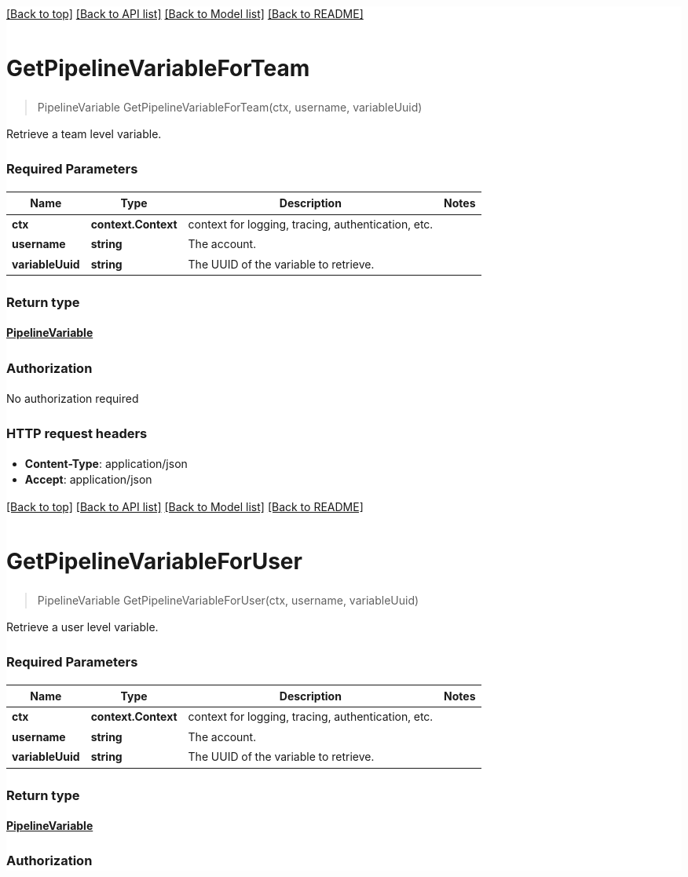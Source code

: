 [[Back to top]](#) [[Back to API list]](../README.md#documentation-for-api-endpoints) [[Back to Model list]](../README.md#documentation-for-models) [[Back to README]](../README.md)

# **GetPipelineVariableForTeam**
> PipelineVariable GetPipelineVariableForTeam(ctx, username, variableUuid)


Retrieve a team level variable.

### Required Parameters

Name | Type | Description  | Notes
------------- | ------------- | ------------- | -------------
 **ctx** | **context.Context** | context for logging, tracing, authentication, etc.
  **username** | **string**| The account. | 
  **variableUuid** | **string**| The UUID of the variable to retrieve. | 

### Return type

[**PipelineVariable**](pipeline_variable.md)

### Authorization

No authorization required

### HTTP request headers

 - **Content-Type**: application/json
 - **Accept**: application/json

[[Back to top]](#) [[Back to API list]](../README.md#documentation-for-api-endpoints) [[Back to Model list]](../README.md#documentation-for-models) [[Back to README]](../README.md)

# **GetPipelineVariableForUser**
> PipelineVariable GetPipelineVariableForUser(ctx, username, variableUuid)


Retrieve a user level variable.

### Required Parameters

Name | Type | Description  | Notes
------------- | ------------- | ------------- | -------------
 **ctx** | **context.Context** | context for logging, tracing, authentication, etc.
  **username** | **string**| The account. | 
  **variableUuid** | **string**| The UUID of the variable to retrieve. | 

### Return type

[**PipelineVariable**](pipeline_variable.md)

### Authorization
